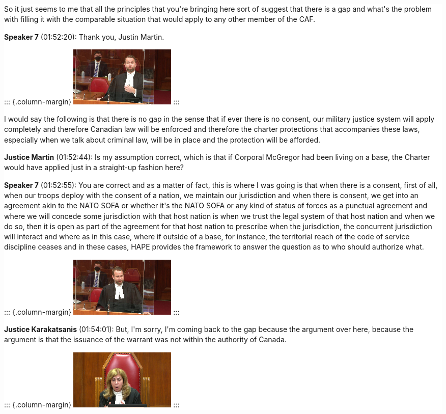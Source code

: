 So it just seems to me that all the principles that you're bringing here sort of suggest that there is a gap and what's the problem with filling it with the comparable situation that would apply to any other member of the CAF.

**Speaker 7** (01:52:20): Thank you, Justin Martin.

::: {.column-margin}
![](6752.png)
:::

I would say the following is that there is no gap in the sense that if ever there is no consent, our military justice system will apply completely and therefore Canadian law will be enforced and therefore the charter protections that accompanies these laws, especially when we talk about criminal law, will be in place and the protection will be afforded.

**Justice Martin** (01:52:44): Is my assumption correct, which is that if Corporal McGregor had been living on a base, the Charter would have applied just in a straight-up fashion here?

**Speaker 7** (01:52:55): You are correct and as a matter of fact, this is where I was going is that when there is a consent, first of all, when our troops deploy with the consent of a nation, we maintain our jurisdiction and when there is consent, we get into an agreement akin to the NATO SOFA or whether it's the NATO SOFA or any kind of status of forces as a punctual agreement and where we will concede some jurisdiction with that host nation is when we trust the legal system of that host nation and when we do so, then it is open as part of the agreement for that host nation to prescribe when the jurisdiction, the concurrent jurisdiction will interact and where as in this case, where if outside of a base, for instance, the territorial reach of the code of service discipline ceases and in these cases, HAPE provides the framework to answer the question as to who should authorize what.

::: {.column-margin}
![](6808.png)
:::

**Justice Karakatsanis** (01:54:01): But, I'm sorry, I'm coming back to the gap because the argument over here, because the argument is that the issuance of the warrant was not within the authority of Canada.

::: {.column-margin}
![](6901.png)
:::
